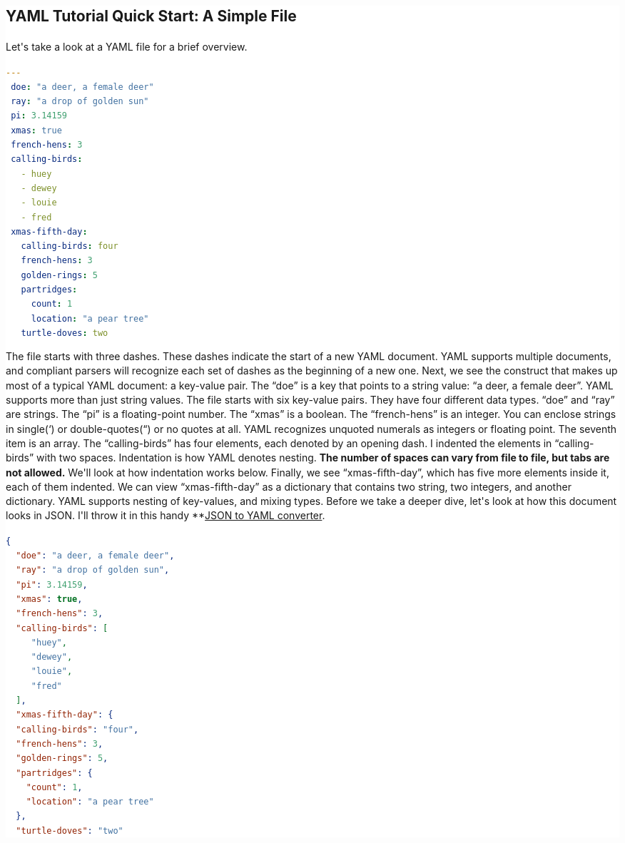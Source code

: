 ## YAML Tutorial Quick Start: A Simple File

Let's take a look at a YAML file for a brief overview.

```yaml
---
 doe: "a deer, a female deer"
 ray: "a drop of golden sun"
 pi: 3.14159
 xmas: true
 french-hens: 3
 calling-birds:
   - huey
   - dewey
   - louie
   - fred
 xmas-fifth-day:
   calling-birds: four
   french-hens: 3
   golden-rings: 5
   partridges:
     count: 1
     location: "a pear tree"
   turtle-doves: two
 ```

The file starts with three dashes. These dashes indicate the start of a new YAML document. YAML supports multiple documents, and compliant parsers will recognize each set of dashes as the beginning of a new one. Next, we see the construct that makes up most of a typical YAML document: a key-value pair. The “doe” is a key that points to a string value: “a deer, a female deer”. YAML supports more than just string values. The file starts with six key-value pairs. They have four different data types. “doe” and “ray” are strings. The “pi” is a floating-point number. The “xmas” is a boolean. The “french-hens” is an integer. You can enclose strings in single(‘) or double-quotes(“) or no quotes at all. YAML recognizes unquoted numerals as integers or floating point. The seventh item is an array. The “calling-birds” has four elements, each denoted by an opening dash. I indented the elements in “calling-birds” with two spaces. Indentation is how YAML denotes nesting. **The number of spaces can vary from file to file, but tabs are not allowed.** We'll look at how indentation works below. Finally, we see “xmas-fifth-day”, which has five more elements inside it, each of them indented. We can view “xmas-fifth-day” as a dictionary that contains two string, two integers, and another dictionary. YAML supports nesting of key-values, and mixing types. Before we take a deeper dive, let's look at how this document looks in JSON. I'll throw it in this handy **[JSON to YAML converter](https://www.json2yaml.com/).

```json
{
  "doe": "a deer, a female deer",
  "ray": "a drop of golden sun",
  "pi": 3.14159,
  "xmas": true,
  "french-hens": 3,
  "calling-birds": [
     "huey",
     "dewey",
     "louie",
     "fred"
  ],
  "xmas-fifth-day": {
  "calling-birds": "four",
  "french-hens": 3,
  "golden-rings": 5,
  "partridges": {
    "count": 1,
    "location": "a pear tree"
  },
  "turtle-doves": "two"
```